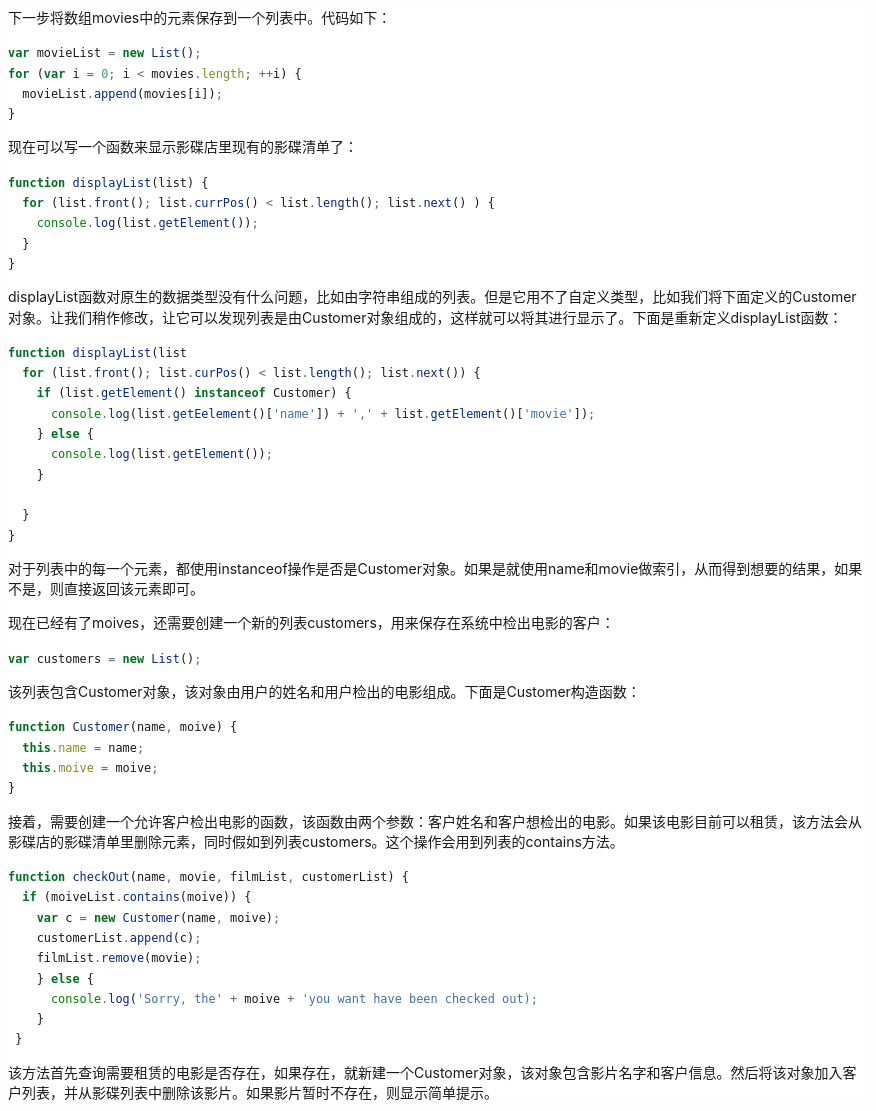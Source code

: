 下一步将数组movies中的元素保存到一个列表中。代码如下：

```js
var movieList = new List();
for (var i = 0; i < movies.length; ++i) {
  movieList.append(movies[i]);
}
```
现在可以写一个函数来显示影碟店里现有的影碟清单了：

```js
function displayList(list) {
  for (list.front(); list.currPos() < list.length(); list.next() ) {
    console.log(list.getElement());
  }
}
```
displayList函数对原生的数据类型没有什么问题，比如由字符串组成的列表。但是它用不了自定义类型，比如我们将下面定义的Customer对象。让我们稍作修改，让它可以发现列表是由Customer对象组成的，这样就可以将其进行显示了。下面是重新定义displayList函数：

```js
function displayList(list
  for (list.front(); list.curPos() < list.length(); list.next()) {
    if (list.getElement() instanceof Customer) {
      console.log(list.getEelement()['name']) + ',' + list.getElement()['movie']);
    } else {
      console.log(list.getElement());
    }

  }
}
```

对于列表中的每一个元素，都使用instanceof操作是否是Customer对象。如果是就使用name和movie做索引，从而得到想要的结果，如果不是，则直接返回该元素即可。

现在已经有了moives，还需要创建一个新的列表customers，用来保存在系统中检出电影的客户：

```js
var customers = new List();
```
该列表包含Customer对象，该对象由用户的姓名和用户检出的电影组成。下面是Customer构造函数：

```js
function Customer(name, moive) {
  this.name = name;
  this.moive = moive;
}
```
接着，需要创建一个允许客户检出电影的函数，该函数由两个参数：客户姓名和客户想检出的电影。如果该电影目前可以租赁，该方法会从影碟店的影碟清单里删除元素，同时假如到列表customers。这个操作会用到列表的contains方法。

```js
function checkOut(name, movie, filmList, customerList) {
  if (moiveList.contains(moive)) {
    var c = new Customer(name, moive);
    customerList.append(c);
    filmList.remove(movie);
    } else {
      console.log('Sorry, the' + moive + 'you want have been checked out);
    }   
 }
```
该方法首先查询需要租赁的电影是否存在，如果存在，就新建一个Customer对象，该对象包含影片名字和客户信息。然后将该对象加入客户列表，并从影碟列表中删除该影片。如果影片暂时不存在，则显示简单提示。
